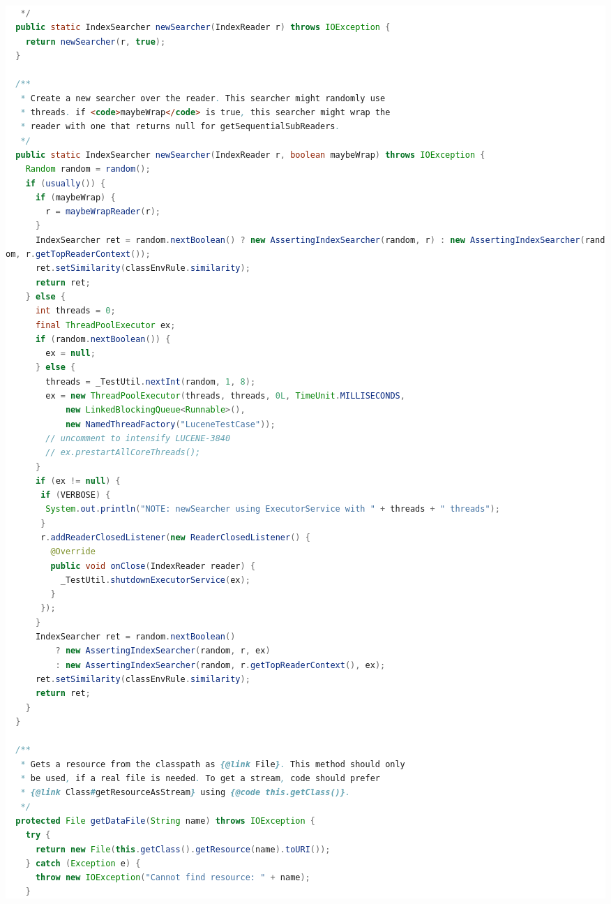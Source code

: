 ```java
   */
  public static IndexSearcher newSearcher(IndexReader r) throws IOException {
    return newSearcher(r, true);
  }
  
  /**
   * Create a new searcher over the reader. This searcher might randomly use
   * threads. if <code>maybeWrap</code> is true, this searcher might wrap the
   * reader with one that returns null for getSequentialSubReaders.
   */
  public static IndexSearcher newSearcher(IndexReader r, boolean maybeWrap) throws IOException {
    Random random = random();
    if (usually()) {
      if (maybeWrap) {
        r = maybeWrapReader(r);
      }
      IndexSearcher ret = random.nextBoolean() ? new AssertingIndexSearcher(random, r) : new AssertingIndexSearcher(random, r.getTopReaderContext());
      ret.setSimilarity(classEnvRule.similarity);
      return ret;
    } else {
      int threads = 0;
      final ThreadPoolExecutor ex;
      if (random.nextBoolean()) {
        ex = null;
      } else {
        threads = _TestUtil.nextInt(random, 1, 8);
        ex = new ThreadPoolExecutor(threads, threads, 0L, TimeUnit.MILLISECONDS,
            new LinkedBlockingQueue<Runnable>(),
            new NamedThreadFactory("LuceneTestCase"));
        // uncomment to intensify LUCENE-3840
        // ex.prestartAllCoreThreads();
      }
      if (ex != null) {
       if (VERBOSE) {
        System.out.println("NOTE: newSearcher using ExecutorService with " + threads + " threads");
       }
       r.addReaderClosedListener(new ReaderClosedListener() {
         @Override
         public void onClose(IndexReader reader) {
           _TestUtil.shutdownExecutorService(ex);
         }
       });
      }
      IndexSearcher ret = random.nextBoolean() 
          ? new AssertingIndexSearcher(random, r, ex)
          : new AssertingIndexSearcher(random, r.getTopReaderContext(), ex);
      ret.setSimilarity(classEnvRule.similarity);
      return ret;
    }
  }

  /**
   * Gets a resource from the classpath as {@link File}. This method should only
   * be used, if a real file is needed. To get a stream, code should prefer
   * {@link Class#getResourceAsStream} using {@code this.getClass()}.
   */
  protected File getDataFile(String name) throws IOException {
    try {
      return new File(this.getClass().getResource(name).toURI());
    } catch (Exception e) {
      throw new IOException("Cannot find resource: " + name);
    }
```